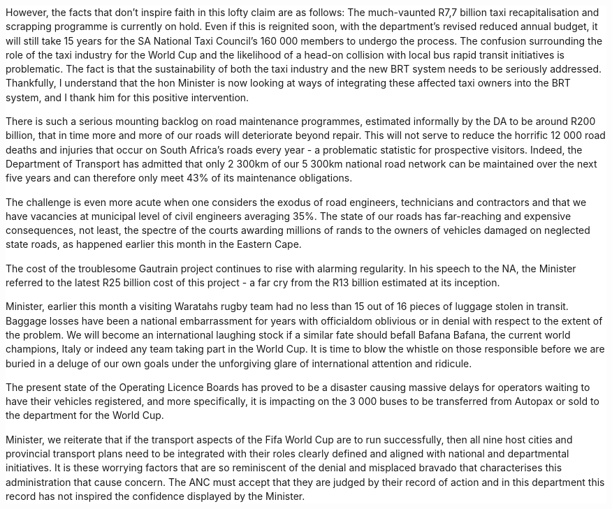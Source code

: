 However, the facts that don’t inspire faith in this lofty claim are as
follows: The much-vaunted R7,7 billion taxi recapitalisation and scrapping
programme is currently on hold. Even if this is reignited soon, with the
department’s revised reduced annual budget, it will still take 15 years for
the SA National Taxi Council’s 160 000 members to undergo the process. The
confusion surrounding the role of the taxi industry for the World Cup and
the likelihood of a head-on collision with local bus rapid transit
initiatives is problematic. The fact is that the sustainability of both the
taxi industry and the new BRT system needs to be seriously addressed.
Thankfully, I understand that the hon Minister is now looking at ways of
integrating these affected taxi owners into the BRT system, and I thank him
for this positive intervention.

There is such a serious mounting backlog on road maintenance programmes,
estimated informally by the DA to be around R200 billion, that in time more
and more of our roads will deteriorate beyond repair. This will not serve
to reduce the horrific 12 000 road deaths and injuries that occur on South
Africa’s roads every year - a problematic statistic for prospective
visitors. Indeed, the Department of Transport has admitted that only 2
300km of our 5 300km national road network can be maintained over the next
five years and can therefore only meet 43% of its maintenance obligations.

The challenge is even more acute when one considers the exodus of road
engineers, technicians and contractors and that we have vacancies at
municipal level of civil engineers averaging 35%. The state of our roads
has far-reaching and expensive consequences, not least, the spectre of the
courts awarding millions of rands to the owners of vehicles damaged on
neglected state roads, as happened earlier this month in the Eastern Cape.

The cost of the troublesome Gautrain project continues to rise with
alarming regularity. In his speech to the NA, the Minister referred to the
latest R25 billion cost of this project - a far cry from the R13 billion
estimated at its inception.

Minister, earlier this month a visiting Waratahs rugby team had no less
than 15 out of 16 pieces of luggage stolen in transit. Baggage losses have
been a national embarrassment for years with officialdom oblivious or in
denial with respect to the extent of the problem. We will become an
international laughing stock if a similar fate should befall Bafana Bafana,
the current world champions, Italy or indeed any team taking part in the
World Cup. It is time to blow the whistle on those responsible before we
are buried in a deluge of our own goals under the unforgiving glare of
international attention and ridicule.

The present state of the Operating Licence Boards has proved to be a
disaster causing massive delays for operators waiting to have their
vehicles registered, and more specifically, it is impacting on the 3 000
buses to be transferred from Autopax or sold to the department for the
World Cup.

Minister, we reiterate that if the transport aspects of the Fifa World Cup
are to run successfully, then all nine host cities and provincial transport
plans need to be integrated with their roles clearly defined and aligned
with national and departmental initiatives. It is these worrying factors
that are so reminiscent of the denial and misplaced bravado that
characterises this administration that cause concern. The ANC must accept
that they are judged by their record of action and in this department this
record has not inspired the confidence displayed by the Minister.
